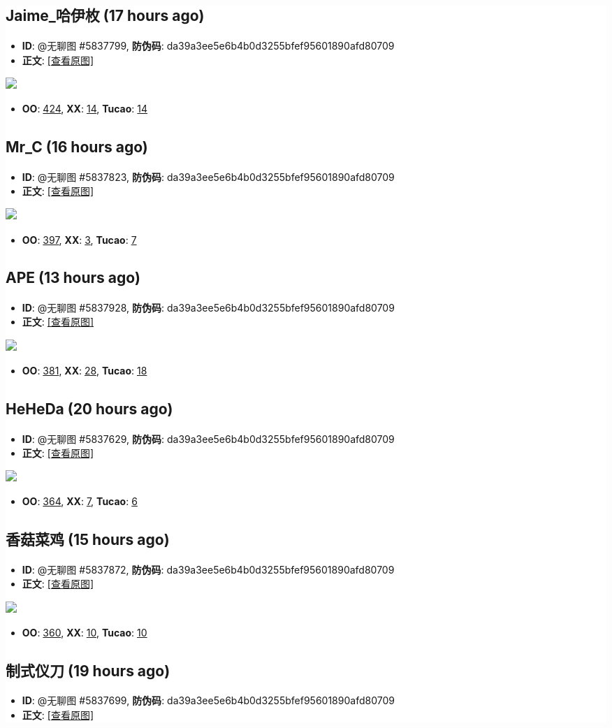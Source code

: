 ## Jaime_哈伊枚 (17 hours ago) 

- **ID**: @无聊图 #5837799, **防伪码**: da39a3ee5e6b4b0d3255bfef95601890afd80709
- **正文**: [[查看原图]](//img.toto.im/large/008HL3Tkly1hxtg9oromdj30vj0zkq60.jpg)  

![](https://img.toto.im/mw600/008HL3Tkly1hxtg9oromdj30vj0zkq60.jpg)
- **OO**: [424](https://jandan.net/t/5837799#tucao-like), **XX**: [14](https://jandan.net/t/5837799#tucao-unlike), **Tucao**: [14](https://jandan.net/t/5837799#tucao-list)

## Mr_C (16 hours ago) 

- **ID**: @无聊图 #5837823, **防伪码**: da39a3ee5e6b4b0d3255bfef95601890afd80709
- **正文**: [[查看原图]](//img.toto.im/large/008HL3Tkly1hxthm2r1t8j30go0nuab4.jpg)  

![](https://img.toto.im/mw600/008HL3Tkly1hxthm2r1t8j30go0nuab4.jpg)
- **OO**: [397](https://jandan.net/t/5837823#tucao-like), **XX**: [3](https://jandan.net/t/5837823#tucao-unlike), **Tucao**: [7](https://jandan.net/t/5837823#tucao-list)

## APE (13 hours ago) 

- **ID**: @无聊图 #5837928, **防伪码**: da39a3ee5e6b4b0d3255bfef95601890afd80709
- **正文**: [[查看原图]](//img.toto.im/large/008HL3Tkly1hxtmwiiuizj30qo19wwlw.jpg)  

![](https://img.toto.im/mw600/008HL3Tkly1hxtmwiiuizj30qo19wwlw.jpg)
- **OO**: [381](https://jandan.net/t/5837928#tucao-like), **XX**: [28](https://jandan.net/t/5837928#tucao-unlike), **Tucao**: [18](https://jandan.net/t/5837928#tucao-list)

## HeHeDa (20 hours ago) 

- **ID**: @无聊图 #5837629, **防伪码**: da39a3ee5e6b4b0d3255bfef95601890afd80709
- **正文**: [[查看原图]](//img.toto.im/large/008HL3Tkly1hxta30g7nqj30u00u0gos.jpg)  

![](https://img.toto.im/mw600/008HL3Tkly1hxta30g7nqj30u00u0gos.jpg)
- **OO**: [364](https://jandan.net/t/5837629#tucao-like), **XX**: [7](https://jandan.net/t/5837629#tucao-unlike), **Tucao**: [6](https://jandan.net/t/5837629#tucao-list)

## 香菇菜鸡 (15 hours ago) 

- **ID**: @无聊图 #5837872, **防伪码**: da39a3ee5e6b4b0d3255bfef95601890afd80709
- **正文**: [[查看原图]](//img.toto.im/large/007Y7SRMly1hxtjfcqibgj30k00cqdgs.jpg)  

![](https://img.toto.im/mw600/007Y7SRMly1hxtjfcqibgj30k00cqdgs.jpg)
- **OO**: [360](https://jandan.net/t/5837872#tucao-like), **XX**: [10](https://jandan.net/t/5837872#tucao-unlike), **Tucao**: [10](https://jandan.net/t/5837872#tucao-list)

## 制式仪刀 (19 hours ago) 

- **ID**: @无聊图 #5837699, **防伪码**: da39a3ee5e6b4b0d3255bfef95601890afd80709
- **正文**: [[查看原图]](//img.toto.im/large/008HL3Tkly1hxtd20lcqgj30zk19ntek.jpg)  
